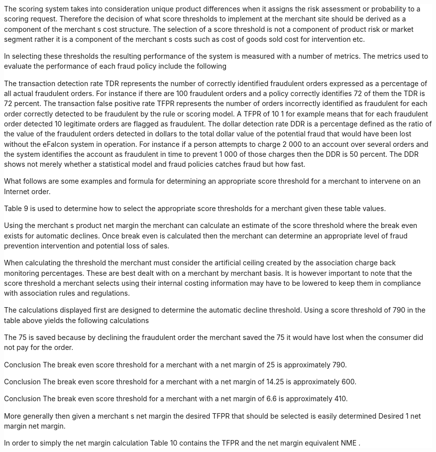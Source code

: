 The scoring system takes into consideration unique product differences when it assigns the risk assessment or probability to a scoring request. Therefore the decision of what score thresholds to implement at the merchant site should be derived as a component of the merchant s cost structure. The selection of a score threshold is not a component of product risk or market segment rather it is a component of the merchant s costs such as cost of goods sold cost for intervention etc.

In selecting these thresholds the resulting performance of the system is measured with a number of metrics. The metrics used to evaluate the performance of each fraud policy include the following 

The transaction detection rate TDR represents the number of correctly identified fraudulent orders expressed as a percentage of all actual fraudulent orders. For instance if there are 100 fraudulent orders and a policy correctly identifies 72 of them the TDR is 72 percent. The transaction false positive rate TFPR represents the number of orders incorrectly identified as fraudulent for each order correctly detected to be fraudulent by the rule or scoring model. A TFPR of 10 1 for example means that for each fraudulent order detected 10 legitimate orders are flagged as fraudulent. The dollar detection rate DDR is a percentage defined as the ratio of the value of the fraudulent orders detected in dollars to the total dollar value of the potential fraud that would have been lost without the eFalcon system in operation. For instance if a person attempts to charge 2 000 to an account over several orders and the system identifies the account as fraudulent in time to prevent 1 000 of those charges then the DDR is 50 percent. The DDR shows not merely whether a statistical model and fraud policies catches fraud but how fast.

What follows are some examples and formula for determining an appropriate score threshold for a merchant to intervene on an Internet order.

Table 9 is used to determine how to select the appropriate score thresholds for a merchant given these table values.

Using the merchant s product net margin the merchant can calculate an estimate of the score threshold where the break even exists for automatic declines. Once break even is calculated then the merchant can determine an appropriate level of fraud prevention intervention and potential loss of sales.

When calculating the threshold the merchant must consider the artificial ceiling created by the association charge back monitoring percentages. These are best dealt with on a merchant by merchant basis. It is however important to note that the score threshold a merchant selects using their internal costing information may have to be lowered to keep them in compliance with association rules and regulations.

The calculations displayed first are designed to determine the automatic decline threshold. Using a score threshold of 790 in the table above yields the following calculations 

The 75 is saved because by declining the fraudulent order the merchant saved the 75 it would have lost when the consumer did not pay for the order.

Conclusion The break even score threshold for a merchant with a net margin of 25 is approximately 790.

Conclusion The break even score threshold for a merchant with a net margin of 14.25 is approximately 600.

Conclusion The break even score threshold for a merchant with a net margin of 6.6 is approximately 410.

More generally then given a merchant s net margin the desired TFPR that should be selected is easily determined Desired 1 net margin net margin.

In order to simply the net margin calculation Table 10 contains the TFPR and the net margin equivalent NME .
